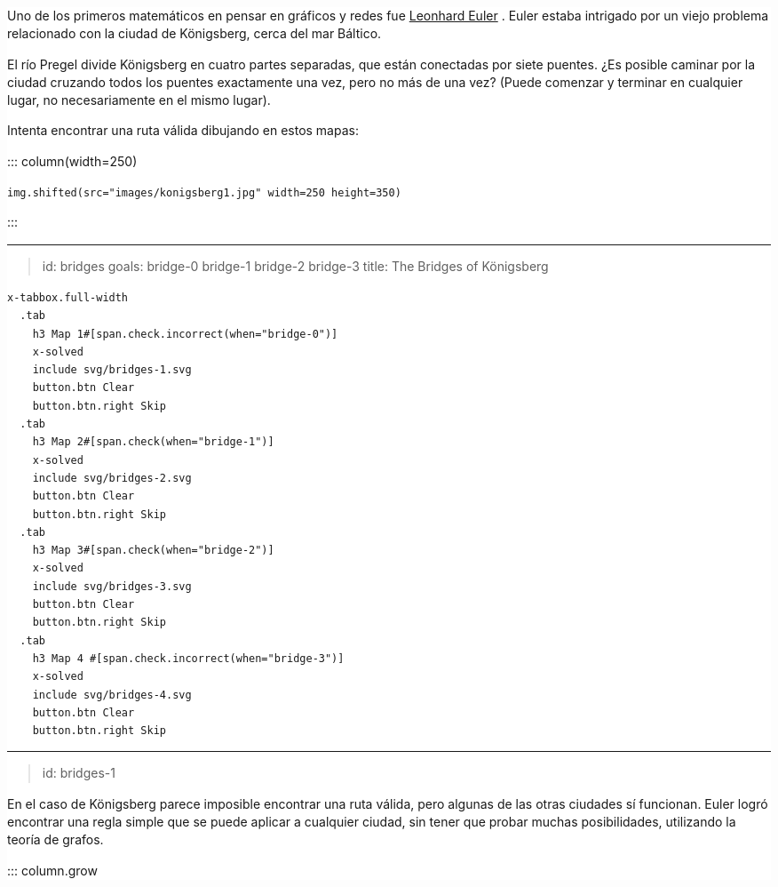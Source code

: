Uno de los primeros matemáticos en pensar en gráficos y redes fue [Leonhard Euler](bio:euler) . Euler estaba intrigado por un viejo problema relacionado con la ciudad de Königsberg, cerca del mar Báltico.

El río Pregel divide Königsberg en cuatro partes separadas, que están conectadas por siete puentes. ¿Es posible caminar por la ciudad cruzando todos los puentes exactamente una vez, pero no más de una vez? (Puede comenzar y terminar en cualquier lugar, no necesariamente en el mismo lugar).

Intenta encontrar una ruta válida dibujando en estos mapas:

::: column(width=250)

    img.shifted(src="images/konigsberg1.jpg" width=250 height=350)

:::

---
> id: bridges
> goals: bridge-0 bridge-1 bridge-2 bridge-3
> title: The Bridges of Königsberg

    x-tabbox.full-width
      .tab
        h3 Map 1#[span.check.incorrect(when="bridge-0")]
        x-solved
        include svg/bridges-1.svg
        button.btn Clear
        button.btn.right Skip
      .tab
        h3 Map 2#[span.check(when="bridge-1")]
        x-solved
        include svg/bridges-2.svg
        button.btn Clear
        button.btn.right Skip
      .tab
        h3 Map 3#[span.check(when="bridge-2")]
        x-solved
        include svg/bridges-3.svg
        button.btn Clear
        button.btn.right Skip
      .tab
        h3 Map 4 #[span.check.incorrect(when="bridge-3")]
        x-solved
        include svg/bridges-4.svg
        button.btn Clear
        button.btn.right Skip

---
> id: bridges-1

En el caso de Königsberg parece imposible encontrar una ruta válida, pero algunas de las otras ciudades sí funcionan. Euler logró encontrar una regla simple que se puede aplicar a cualquier ciudad, sin tener que probar muchas posibilidades, utilizando la teoría de grafos.

::: column.grow
